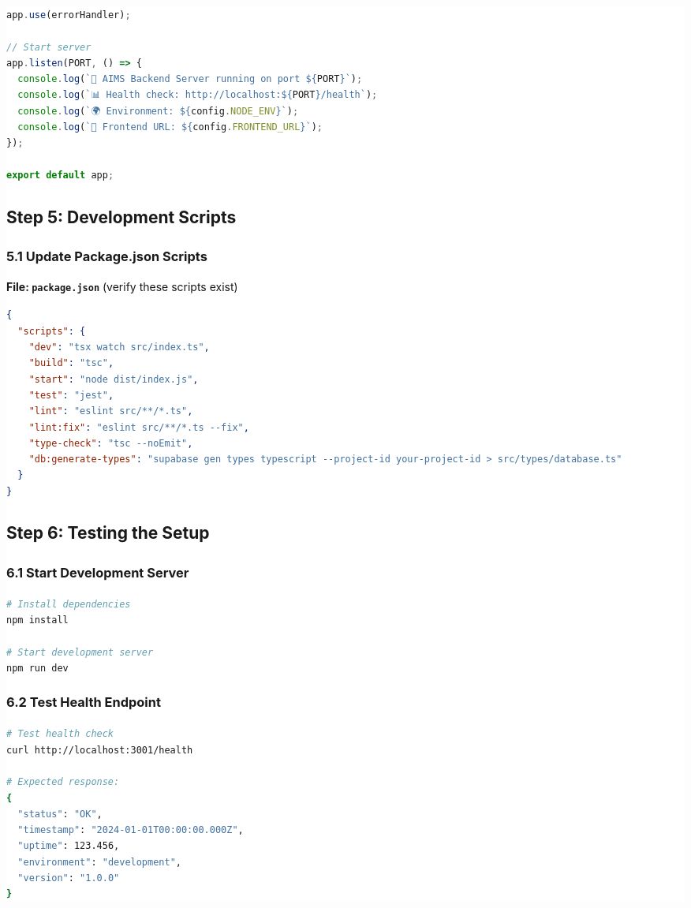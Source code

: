 ```typescript
app.use(errorHandler);

// Start server
app.listen(PORT, () => {
  console.log(`🚀 AIMS Backend Server running on port ${PORT}`);
  console.log(`📊 Health check: http://localhost:${PORT}/health`);
  console.log(`🌍 Environment: ${config.NODE_ENV}`);
  console.log(`🔗 Frontend URL: ${config.FRONTEND_URL}`);
});

export default app;
```

## Step 5: Development Scripts

### 5.1 Update Package.json Scripts
**File: `package.json`** (verify these scripts exist)
```json
{
  "scripts": {
    "dev": "tsx watch src/index.ts",
    "build": "tsc",
    "start": "node dist/index.js",
    "test": "jest",
    "lint": "eslint src/**/*.ts",
    "lint:fix": "eslint src/**/*.ts --fix",
    "type-check": "tsc --noEmit",
    "db:generate-types": "supabase gen types typescript --project-id your-project-id > src/types/database.ts"
  }
}
```

## Step 6: Testing the Setup

### 6.1 Start Development Server
```bash
# Install dependencies
npm install

# Start development server
npm run dev
```

### 6.2 Test Health Endpoint
```bash
# Test health check
curl http://localhost:3001/health

# Expected response:
{
  "status": "OK",
  "timestamp": "2024-01-01T00:00:00.000Z",
  "uptime": 123.456,
  "environment": "development",
  "version": "1.0.0"
}
```
